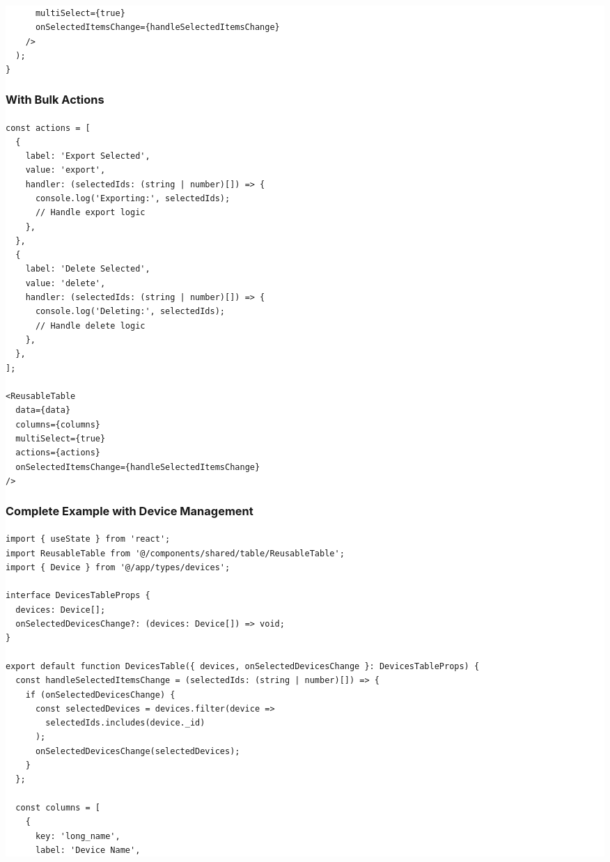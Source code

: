 ```tsx
      multiSelect={true}
      onSelectedItemsChange={handleSelectedItemsChange}
    />
  );
}
```

### With Bulk Actions

```tsx
const actions = [
  {
    label: 'Export Selected',
    value: 'export',
    handler: (selectedIds: (string | number)[]) => {
      console.log('Exporting:', selectedIds);
      // Handle export logic
    },
  },
  {
    label: 'Delete Selected',
    value: 'delete',
    handler: (selectedIds: (string | number)[]) => {
      console.log('Deleting:', selectedIds);
      // Handle delete logic
    },
  },
];

<ReusableTable
  data={data}
  columns={columns}
  multiSelect={true}
  actions={actions}
  onSelectedItemsChange={handleSelectedItemsChange}
/>
```

### Complete Example with Device Management

```tsx
import { useState } from 'react';
import ReusableTable from '@/components/shared/table/ReusableTable';
import { Device } from '@/app/types/devices';

interface DevicesTableProps {
  devices: Device[];
  onSelectedDevicesChange?: (devices: Device[]) => void;
}

export default function DevicesTable({ devices, onSelectedDevicesChange }: DevicesTableProps) {
  const handleSelectedItemsChange = (selectedIds: (string | number)[]) => {
    if (onSelectedDevicesChange) {
      const selectedDevices = devices.filter(device => 
        selectedIds.includes(device._id)
      );
      onSelectedDevicesChange(selectedDevices);
    }
  };

  const columns = [
    {
      key: 'long_name',
      label: 'Device Name',
```